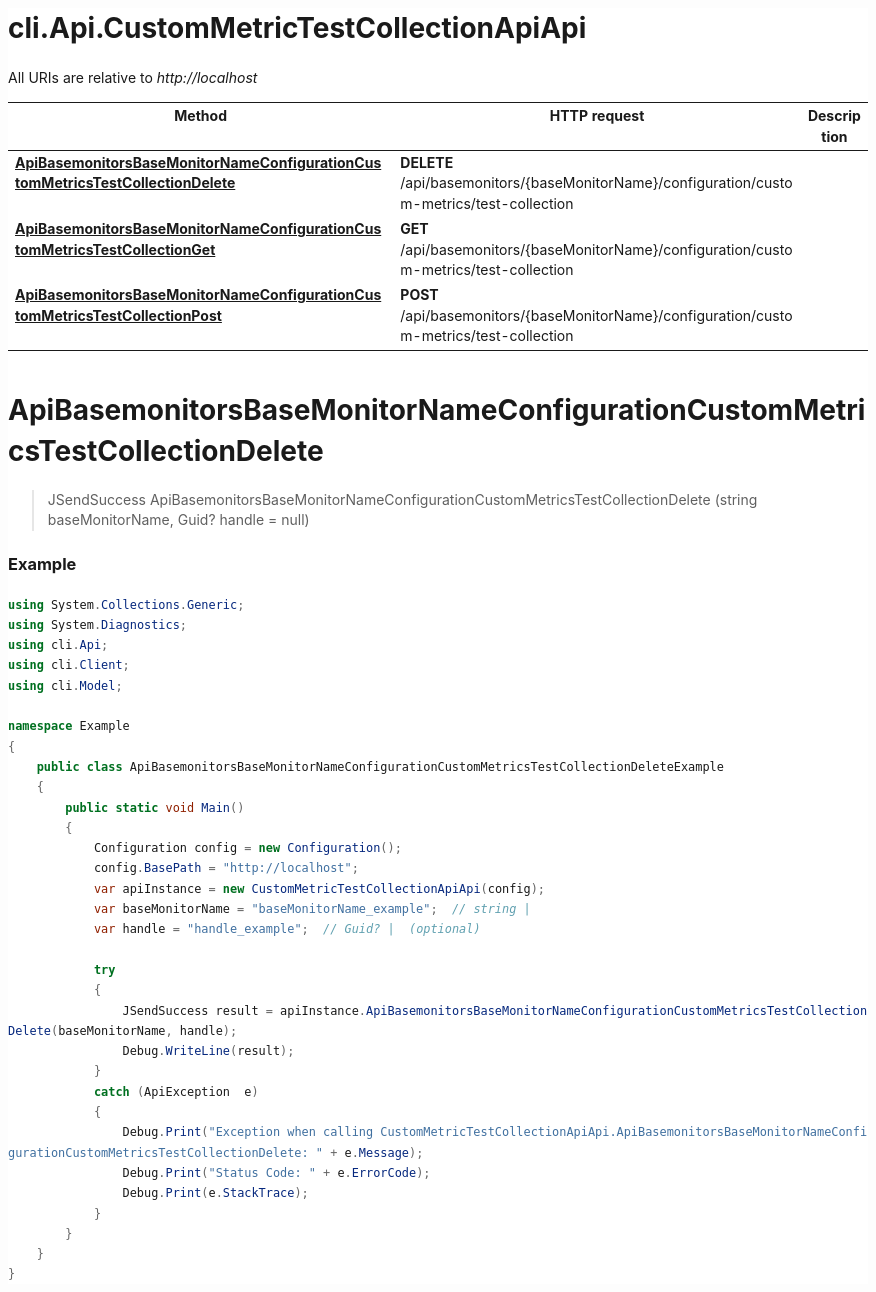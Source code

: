 # cli.Api.CustomMetricTestCollectionApiApi

All URIs are relative to *http://localhost*

| Method | HTTP request | Description |
|--------|--------------|-------------|
| [**ApiBasemonitorsBaseMonitorNameConfigurationCustomMetricsTestCollectionDelete**](CustomMetricTestCollectionApiApi.md#apibasemonitorsbasemonitornameconfigurationcustommetricstestcollectiondelete) | **DELETE** /api/basemonitors/{baseMonitorName}/configuration/custom-metrics/test-collection |  |
| [**ApiBasemonitorsBaseMonitorNameConfigurationCustomMetricsTestCollectionGet**](CustomMetricTestCollectionApiApi.md#apibasemonitorsbasemonitornameconfigurationcustommetricstestcollectionget) | **GET** /api/basemonitors/{baseMonitorName}/configuration/custom-metrics/test-collection |  |
| [**ApiBasemonitorsBaseMonitorNameConfigurationCustomMetricsTestCollectionPost**](CustomMetricTestCollectionApiApi.md#apibasemonitorsbasemonitornameconfigurationcustommetricstestcollectionpost) | **POST** /api/basemonitors/{baseMonitorName}/configuration/custom-metrics/test-collection |  |

<a id="apibasemonitorsbasemonitornameconfigurationcustommetricstestcollectiondelete"></a>
# **ApiBasemonitorsBaseMonitorNameConfigurationCustomMetricsTestCollectionDelete**
> JSendSuccess ApiBasemonitorsBaseMonitorNameConfigurationCustomMetricsTestCollectionDelete (string baseMonitorName, Guid? handle = null)



### Example
```csharp
using System.Collections.Generic;
using System.Diagnostics;
using cli.Api;
using cli.Client;
using cli.Model;

namespace Example
{
    public class ApiBasemonitorsBaseMonitorNameConfigurationCustomMetricsTestCollectionDeleteExample
    {
        public static void Main()
        {
            Configuration config = new Configuration();
            config.BasePath = "http://localhost";
            var apiInstance = new CustomMetricTestCollectionApiApi(config);
            var baseMonitorName = "baseMonitorName_example";  // string | 
            var handle = "handle_example";  // Guid? |  (optional) 

            try
            {
                JSendSuccess result = apiInstance.ApiBasemonitorsBaseMonitorNameConfigurationCustomMetricsTestCollectionDelete(baseMonitorName, handle);
                Debug.WriteLine(result);
            }
            catch (ApiException  e)
            {
                Debug.Print("Exception when calling CustomMetricTestCollectionApiApi.ApiBasemonitorsBaseMonitorNameConfigurationCustomMetricsTestCollectionDelete: " + e.Message);
                Debug.Print("Status Code: " + e.ErrorCode);
                Debug.Print(e.StackTrace);
            }
        }
    }
}
```
